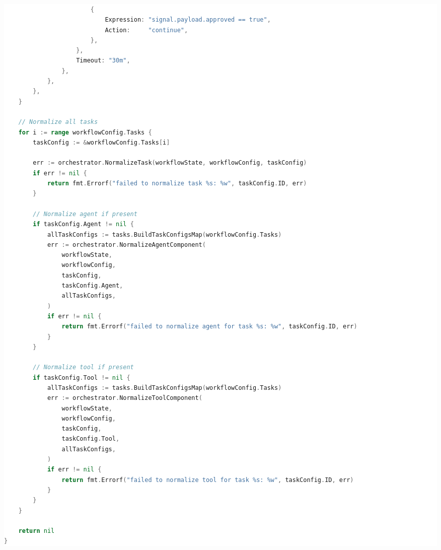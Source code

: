 ```go
                        {
                            Expression: "signal.payload.approved == true",
                            Action:     "continue",
                        },
                    },
                    Timeout: "30m",
                },
            },
        },
    }

    // Normalize all tasks
    for i := range workflowConfig.Tasks {
        taskConfig := &workflowConfig.Tasks[i]

        err := orchestrator.NormalizeTask(workflowState, workflowConfig, taskConfig)
        if err != nil {
            return fmt.Errorf("failed to normalize task %s: %w", taskConfig.ID, err)
        }

        // Normalize agent if present
        if taskConfig.Agent != nil {
            allTaskConfigs := tasks.BuildTaskConfigsMap(workflowConfig.Tasks)
            err := orchestrator.NormalizeAgentComponent(
                workflowState,
                workflowConfig,
                taskConfig,
                taskConfig.Agent,
                allTaskConfigs,
            )
            if err != nil {
                return fmt.Errorf("failed to normalize agent for task %s: %w", taskConfig.ID, err)
            }
        }

        // Normalize tool if present
        if taskConfig.Tool != nil {
            allTaskConfigs := tasks.BuildTaskConfigsMap(workflowConfig.Tasks)
            err := orchestrator.NormalizeToolComponent(
                workflowState,
                workflowConfig,
                taskConfig,
                taskConfig.Tool,
                allTaskConfigs,
            )
            if err != nil {
                return fmt.Errorf("failed to normalize tool for task %s: %w", taskConfig.ID, err)
            }
        }
    }

    return nil
}
```
